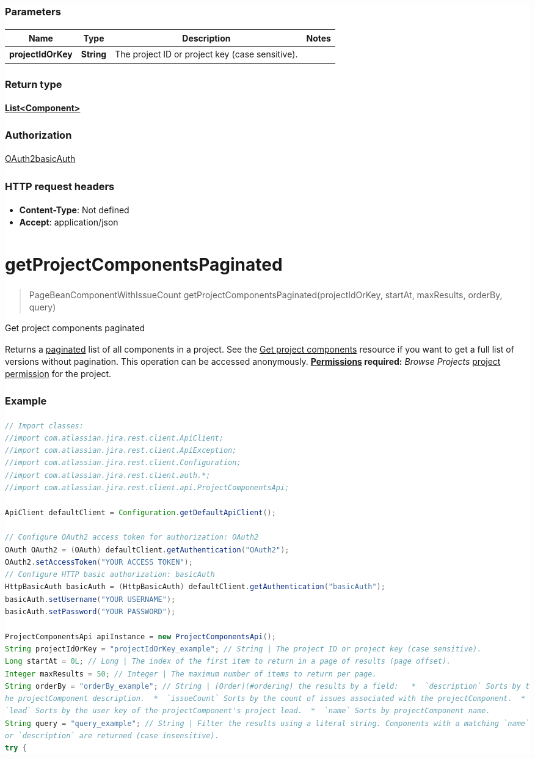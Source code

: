 ### Parameters

Name | Type | Description  | Notes
------------- | ------------- | ------------- | -------------
 **projectIdOrKey** | **String**| The project ID or project key (case sensitive). |

### Return type

[**List&lt;Component&gt;**](Component.md)

### Authorization

[OAuth2](../README.md#OAuth2)[basicAuth](../README.md#basicAuth)

### HTTP request headers

 - **Content-Type**: Not defined
 - **Accept**: application/json

<a name="getProjectComponentsPaginated"></a>
# **getProjectComponentsPaginated**
> PageBeanComponentWithIssueCount getProjectComponentsPaginated(projectIdOrKey, startAt, maxResults, orderBy, query)

Get project components paginated

Returns a [paginated](#pagination) list of all components in a project. See the [Get project components](#api-rest-api-3-project-projectIdOrKey-components-get) resource if you want to get a full list of versions without pagination.  This operation can be accessed anonymously.  **[Permissions](#permissions) required:** *Browse Projects* [project permission](https://confluence.atlassian.com/x/yodKLg) for the project.

### Example
```java
// Import classes:
//import com.atlassian.jira.rest.client.ApiClient;
//import com.atlassian.jira.rest.client.ApiException;
//import com.atlassian.jira.rest.client.Configuration;
//import com.atlassian.jira.rest.client.auth.*;
//import com.atlassian.jira.rest.client.api.ProjectComponentsApi;

ApiClient defaultClient = Configuration.getDefaultApiClient();

// Configure OAuth2 access token for authorization: OAuth2
OAuth OAuth2 = (OAuth) defaultClient.getAuthentication("OAuth2");
OAuth2.setAccessToken("YOUR ACCESS TOKEN");
// Configure HTTP basic authorization: basicAuth
HttpBasicAuth basicAuth = (HttpBasicAuth) defaultClient.getAuthentication("basicAuth");
basicAuth.setUsername("YOUR USERNAME");
basicAuth.setPassword("YOUR PASSWORD");

ProjectComponentsApi apiInstance = new ProjectComponentsApi();
String projectIdOrKey = "projectIdOrKey_example"; // String | The project ID or project key (case sensitive).
Long startAt = 0L; // Long | The index of the first item to return in a page of results (page offset).
Integer maxResults = 50; // Integer | The maximum number of items to return per page.
String orderBy = "orderBy_example"; // String | [Order](#ordering) the results by a field:   *  `description` Sorts by the projectComponent description.  *  `issueCount` Sorts by the count of issues associated with the projectComponent.  *  `lead` Sorts by the user key of the projectComponent's project lead.  *  `name` Sorts by projectComponent name.
String query = "query_example"; // String | Filter the results using a literal string. Components with a matching `name` or `description` are returned (case insensitive).
try {
```
